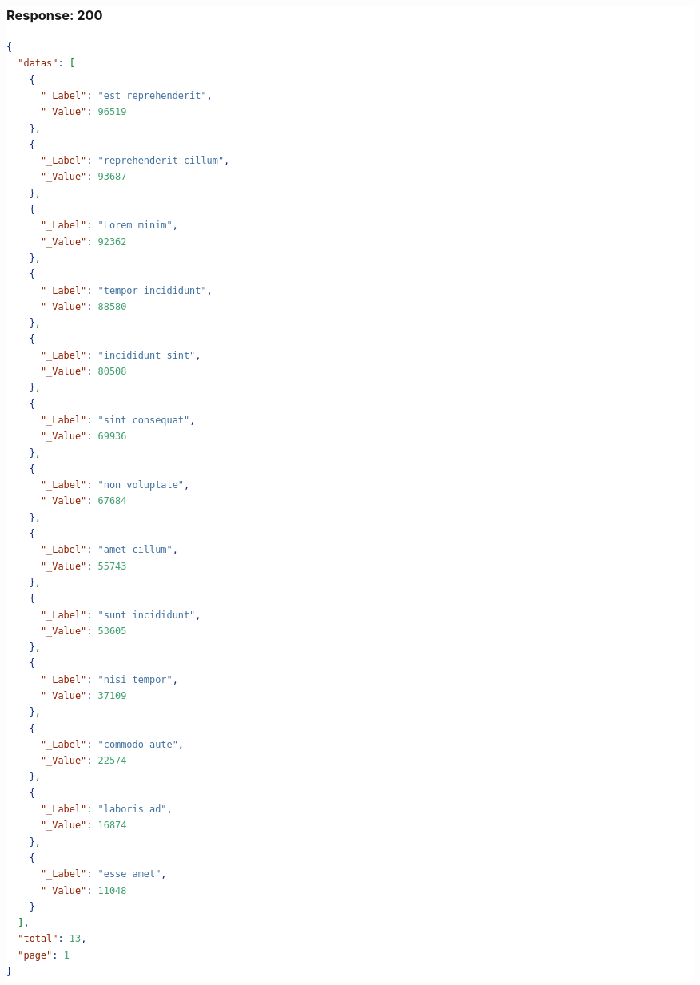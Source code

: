 
### Response: 200
```json
{
  "datas": [
    {
      "_Label": "est reprehenderit",
      "_Value": 96519
    },
    {
      "_Label": "reprehenderit cillum",
      "_Value": 93687
    },
    {
      "_Label": "Lorem minim",
      "_Value": 92362
    },
    {
      "_Label": "tempor incididunt",
      "_Value": 88580
    },
    {
      "_Label": "incididunt sint",
      "_Value": 80508
    },
    {
      "_Label": "sint consequat",
      "_Value": 69936
    },
    {
      "_Label": "non voluptate",
      "_Value": 67684
    },
    {
      "_Label": "amet cillum",
      "_Value": 55743
    },
    {
      "_Label": "sunt incididunt",
      "_Value": 53605
    },
    {
      "_Label": "nisi tempor",
      "_Value": 37109
    },
    {
      "_Label": "commodo aute",
      "_Value": 22574
    },
    {
      "_Label": "laboris ad",
      "_Value": 16874
    },
    {
      "_Label": "esse amet",
      "_Value": 11048
    }
  ],
  "total": 13,
  "page": 1
}
```
